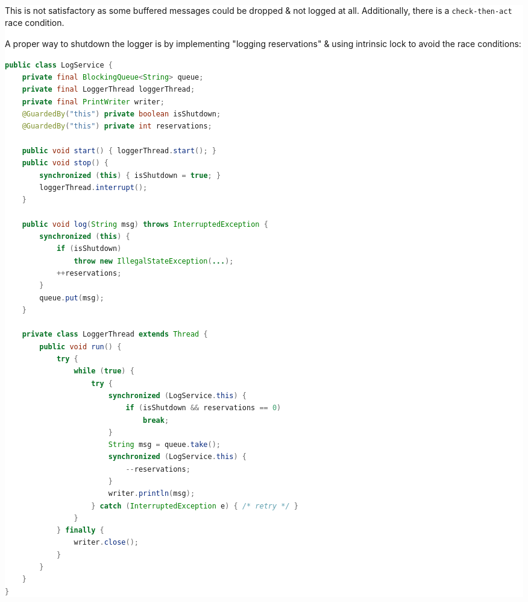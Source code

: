 This is not satisfactory as some buffered messages could be dropped & not logged at all. Additionally, there is a `check-then-act` race condition.

A proper way to shutdown the logger is by implementing "logging reservations" & using intrinsic lock to avoid the race conditions:
```java
public class LogService {
    private final BlockingQueue<String> queue;
    private final LoggerThread loggerThread;
    private final PrintWriter writer;
    @GuardedBy("this") private boolean isShutdown;
    @GuardedBy("this") private int reservations;

    public void start() { loggerThread.start(); }
    public void stop() {
        synchronized (this) { isShutdown = true; }
        loggerThread.interrupt();
    }

    public void log(String msg) throws InterruptedException {
        synchronized (this) {
            if (isShutdown)
                throw new IllegalStateException(...);
            ++reservations;
        }
        queue.put(msg);
    }

    private class LoggerThread extends Thread {
        public void run() {
            try {
                while (true) {
                    try {
                        synchronized (LogService.this) {
                            if (isShutdown && reservations == 0)
                                break;
                        }
                        String msg = queue.take();
                        synchronized (LogService.this) {
                            --reservations;
                        }
                        writer.println(msg);
                    } catch (InterruptedException e) { /* retry */ }
                }
            } finally {
                writer.close();
            }
        }
    }
}
```
